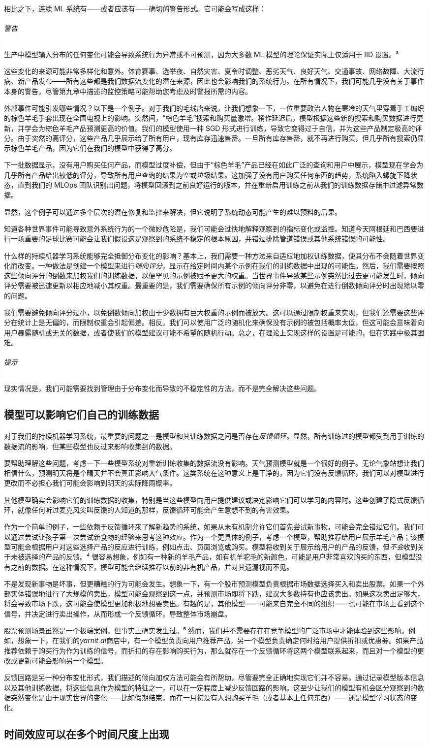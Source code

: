 相比之下，连续 ML 系统有——或者应该有——确切的警告形式。它可能会写成这样：

###### 警告

生产中模型输入分布的任何变化可能会导致系统行为异常或不可预测，因为大多数 ML 模型的理论保证实际上仅适用于 IID 设置。³

这些变化的来源可能非常多样化和意外。体育赛事、选举夜、自然灾害、夏令时调整、恶劣天气、良好天气、交通事故、网络故障、大流行病、新产品发布——所有这些都是我们数据流变化的潜在来源，因此也会影响我们的系统行为。在所有情况下，我们可能几乎没有关于事件本身的警告，尽管第九章中描述的监控策略可能帮助您考虑及时警报所需的内容。

外部事件可能引发哪些情况？以下是一个例子。对于我们的毛线店来说，让我们想象一下，一位重要政治人物在寒冷的天气里穿着手工编织的棕色羊毛手套出现在全国电视上的影响。突然间，“棕色羊毛”搜索和购买量激增。稍作延迟后，模型根据这些新的搜索和购买数据进行更新，并学会为棕色羊毛产品预测更高的价值。我们的模型使用一种 SGD 形式进行训练，导致它变得过于自信，并为这些产品制定极高的评分。由于突然的高评分，这些产品几乎展示给了所有用户，现有库存迅速售罄。一旦所有库存售罄，就不再进行购买，但几乎所有搜索仍显示棕色羊毛产品，因为它们在我们的模型中获得了高分。

下一批数据显示，没有用户购买任何产品，而模型过度补偿，但由于“棕色羊毛”产品已经在如此广泛的查询和用户中展示，模型现在学会为几乎所有产品给出较低的评分，导致所有用户查询的结果为空或垃圾结果。这加强了没有用户购买任何东西的趋势，系统陷入螺旋下降状态，直到我们的 MLOps 团队识别出问题，将模型回滚到之前良好运行的版本，并在重新启用训练之前从我们的训练数据存储中过滤异常数据。

显然，这个例子可以通过多个层次的潜在修复和监控来解决，但它说明了系统动态可能产生的难以预料的后果。

知道各种世界事件可能导致意外系统行为的一个微妙危险是，我们可能会过快地解释观察到的指标变化或监控。知道今天阿根廷和巴西要进行一场重要的足球比赛可能会让我们假设这是观察到的系统不稳定的根本原因，并错过排除管道错误或其他系统错误的可能性。

什么样的持续机器学习系统能够完全抵御分布变化的影响？基本上，我们需要一种方法来自适应地加权训练数据，使其分布不会随着世界变化而改变。一种做法是创建一个模型来进行*倾向评分*，显示在给定时间内某个示例在我们的训练数据中出现的可能性。然后，我们需要按照这些倾向评分的倒数来加权我们的训练数据，以便罕见的示例被赋予更大的权重。当世界事件导致某些示例突然比过去更可能发生时，倾向评分需要被迅速更新以相应地减小其权重。最重要的是，我们需要确保所有示例的倾向评分非零，以避免在进行倒数倾向评分时出现除以零的问题。

我们需要避免倾向评分过小，以免倒数倾向加权由于少数拥有巨大权重的示例而被放大。这可以通过限制权重来实现，但我们还需要这些评分在统计上是无偏的，而限制权重会引起偏差。相反，我们可以使用广泛的随机化来确保没有示例的被包括概率太低，但这可能会意味着向用户暴露随机或无关的数据，或者使我们的模型建议可能不希望的随机行动。总之，在理论上实现这样的设置是可能的，但在实践中极其困难。

###### 提示

现实情况是，我们可能需要找到管理由于分布变化而导致的不稳定性的方法，而不是完全解决这些问题。

## 模型可以影响它们自己的训练数据

对于我们的持续机器学习系统，最重要的问题之一是模型和其训练数据之间是否存在*反馈循环*。显然，所有训练过的模型都受到用于训练的数据流的影响，但某些模型也反过来影响收集到的数据。

要帮助理解这些问题，考虑一下一些模型系统对重新训练收集的数据流没有影响。天气预测模型就是一个很好的例子。无论气象站想让我们相信什么，预测明天将是个晴天并不会真正影响大气条件。这类系统在这种意义上是干净的，因为它们没有反馈循环，我们可以对模型进行更改而不必担心我们可能会影响到明天的实际降雨概率。

其他模型确实会影响它们的训练数据的收集，特别是当这些模型向用户提供建议或决定影响它们可以学习的内容时。这些创建了隐式反馈循环，就像任何听过麦克风尖叫反馈的人知道的那样，反馈循环可能会产生意想不到的有害效果。

作为一个简单的例子，一些依赖于反馈循环来了解新趋势的系统，如果从未有机制允许它们首先尝试新事物，可能会完全错过它们。我们可以通过尝试让孩子第一次尝试新食物的经验来思考这种效应。作为一个更具体的例子，考虑一个模型，帮助推荐给用户展示羊毛产品；该模型可能会根据用户对这些选择产品的反应进行训练，例如点击、页面浏览或购买。模型将收到关于展示给用户的产品的反馈，但*不会*收到关于未被选择的产品的反馈。⁴ 很容易想象，例如有一种新的羊毛产品，如有机羊驼毛的新颜色，可能是用户非常喜欢购买的东西，但模型没有之前的数据。在这种情况下，模型可能会继续推荐以前的非有机产品，并对其遗漏视而不见。

不是发现新事物是坏事，但更糟糕的行为可能会发生。想象一下，有一个股市预测模型负责根据市场数据选择买入和卖出股票。如果一个外部实体错误地进行了大规模的卖出，模型可能会观察到这一点，并预测市场即将下跌，建议大多数持有也应该卖出。如果这次卖出足够大，将会导致市场下跌，这可能会使模型更加积极地想要卖出。有趣的是，其他模型——可能来自完全不同的组织——也可能在市场上看到这个信号，并决定进行卖出操作，从而形成一个反馈循环，导致整体市场崩盘。

股票预测场景虽然是一个极端案例，但事实上确实发生过。⁵ 然而，我们并不需要存在在竞争模型的广泛市场中才能体验到这些影响。例如，想象一下，在我们的*yarnit.ai*商店中，有一个模型负责向用户推荐产品，另一个模型负责确定何时给用户提供折扣或优惠券。如果产品推荐依赖于购买行为作为训练的信号，而折扣的存在影响购买行为，那么就存在一个反馈循环将这两个模型联系起来，而且对一个模型的更改或更新可能会影响另一个模型。

反馈回路是另一种分布变化形式，我们描述的倾向加权方法可能会有所帮助，尽管要完全正确地实现它们并不容易。通过记录模型版本信息以及其他训练数据，将这些信息作为模型的特征之一，可以在一定程度上减少反馈回路的影响。这至少让我们的模型有机会区分观察到的数据突然变化是由于现实世界的变化——比如假期结束，而在一月初没有人想购买羊毛（或者基本上任何东西）——还是模型学习状态的变化。

## 时间效应可以在多个时间尺度上出现
